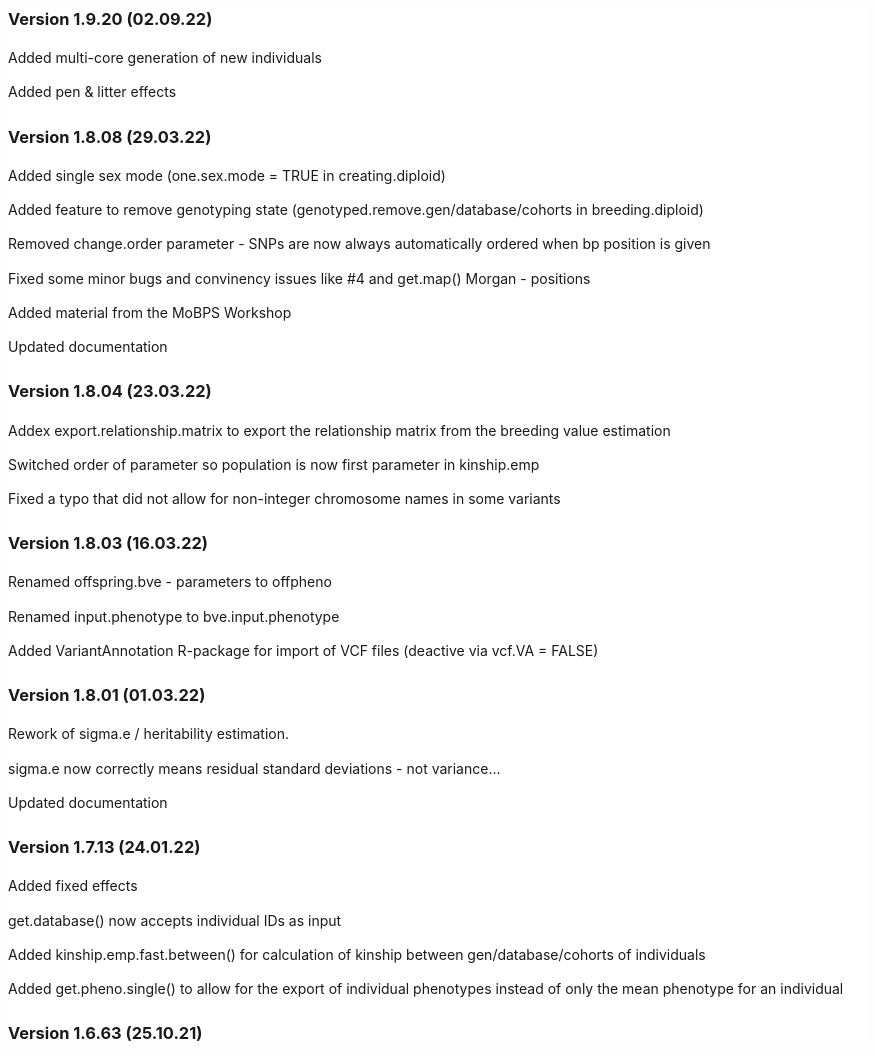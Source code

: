 ### Version 1.9.20 (02.09.22)

Added multi-core generation of new individuals

Added pen & litter effects

### Version 1.8.08 (29.03.22)

Added single sex mode (one.sex.mode = TRUE in creating.diploid)

Added feature to remove genotyping state (genotyped.remove.gen/database/cohorts in breeding.diploid)

Removed change.order parameter - SNPs are now always automatically ordered when bp position is given

Fixed some minor bugs and convinency issues like #4 and get.map() Morgan - positions

Added material from the MoBPS Workshop

Updated documentation

### Version 1.8.04 (23.03.22)

Addex export.relationship.matrix to export the relationship matrix from the breeding value estimation

Switched order of parameter so population is now first parameter in kinship.emp

Fixed a typo that did not allow for non-integer chromosome names in some variants

### Version 1.8.03 (16.03.22)

Renamed offspring.bve - parameters to offpheno

Renamed input.phenotype to bve.input.phenotype

Added VariantAnnotation R-package for import of VCF files (deactive via vcf.VA = FALSE)
### Version 1.8.01 (01.03.22)

Rework of sigma.e / heritability estimation. 

sigma.e now correctly means residual standard deviations - not variance...

Updated documentation

### Version 1.7.13 (24.01.22)

Added fixed effects 

get.database() now accepts individual IDs as input

Added kinship.emp.fast.between() for calculation of kinship between gen/database/cohorts of individuals

Added get.pheno.single() to allow for the export of individual phenotypes instead of only the mean phenotype for an individual

### Version 1.6.63 (25.10.21)
